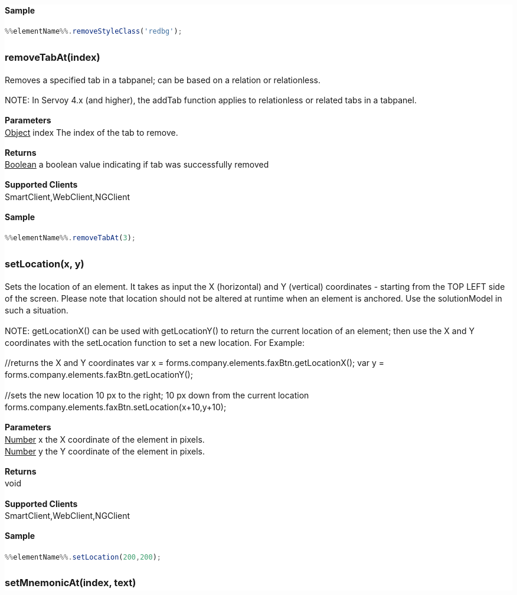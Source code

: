 **Sample**

```javascript
%%elementName%%.removeStyleClass('redbg');
```
### removeTabAt(index)

Removes a specified tab in a tabpanel; can be based on a relation or relationless.

NOTE: In Servoy 4.x (and higher), the addTab function applies to relationless or related tabs in a tabpanel.

**Parameters**\
[Object](../../../JSLib/Object.md) index The index of the tab to remove.

**Returns**\
[Boolean](../../../JSLib/Boolean.md) a boolean value indicating if tab was successfully removed

**Supported Clients**\
SmartClient,WebClient,NGClient

**Sample**

```javascript
%%elementName%%.removeTabAt(3);
```
### setLocation(x, y)

Sets the location of an element. It takes as input the X (horizontal) and Y (vertical) coordinates - starting from the TOP LEFT side of the screen.
Please note that location should not be altered at runtime when an element is anchored. Use the solutionModel in such a situation.

NOTE: getLocationX() can be used with getLocationY() to return the current location of an element; then use the X and Y coordinates with the setLocation function to set a new location. For Example:

//returns the X and Y coordinates
var x = forms.company.elements.faxBtn.getLocationX();
var y = forms.company.elements.faxBtn.getLocationY();

//sets the new location 10 px to the right; 10 px down from the current location
forms.company.elements.faxBtn.setLocation(x+10,y+10);

**Parameters**\
[Number](../../../JSLib/Number.md) x the X coordinate of the element in pixels.\
[Number](../../../JSLib/Number.md) y the Y coordinate of the element in pixels.

**Returns**\
void 

**Supported Clients**\
SmartClient,WebClient,NGClient

**Sample**

```javascript
%%elementName%%.setLocation(200,200);
```
### setMnemonicAt(index, text)

